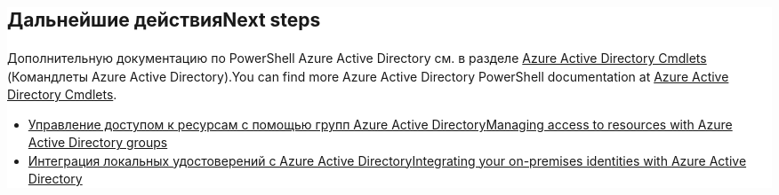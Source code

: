 ## <a name="next-steps"></a><span data-ttu-id="3c9e0-177">Дальнейшие действия</span><span class="sxs-lookup"><span data-stu-id="3c9e0-177">Next steps</span></span>
<span data-ttu-id="3c9e0-178">Дополнительную документацию по PowerShell Azure Active Directory см. в разделе [Azure Active Directory Cmdlets](/powershell/azure/install-adv2?view=azureadps-2.0) (Командлеты Azure Active Directory).</span><span class="sxs-lookup"><span data-stu-id="3c9e0-178">You can find more Azure Active Directory PowerShell documentation at [Azure Active Directory Cmdlets](/powershell/azure/install-adv2?view=azureadps-2.0).</span></span>

* [<span data-ttu-id="3c9e0-179">Управление доступом к ресурсам с помощью групп Azure Active Directory</span><span class="sxs-lookup"><span data-stu-id="3c9e0-179">Managing access to resources with Azure Active Directory groups</span></span>](active-directory-manage-groups.md)
* [<span data-ttu-id="3c9e0-180">Интеграция локальных удостоверений с Azure Active Directory</span><span class="sxs-lookup"><span data-stu-id="3c9e0-180">Integrating your on-premises identities with Azure Active Directory</span></span>](active-directory-aadconnect.md)
